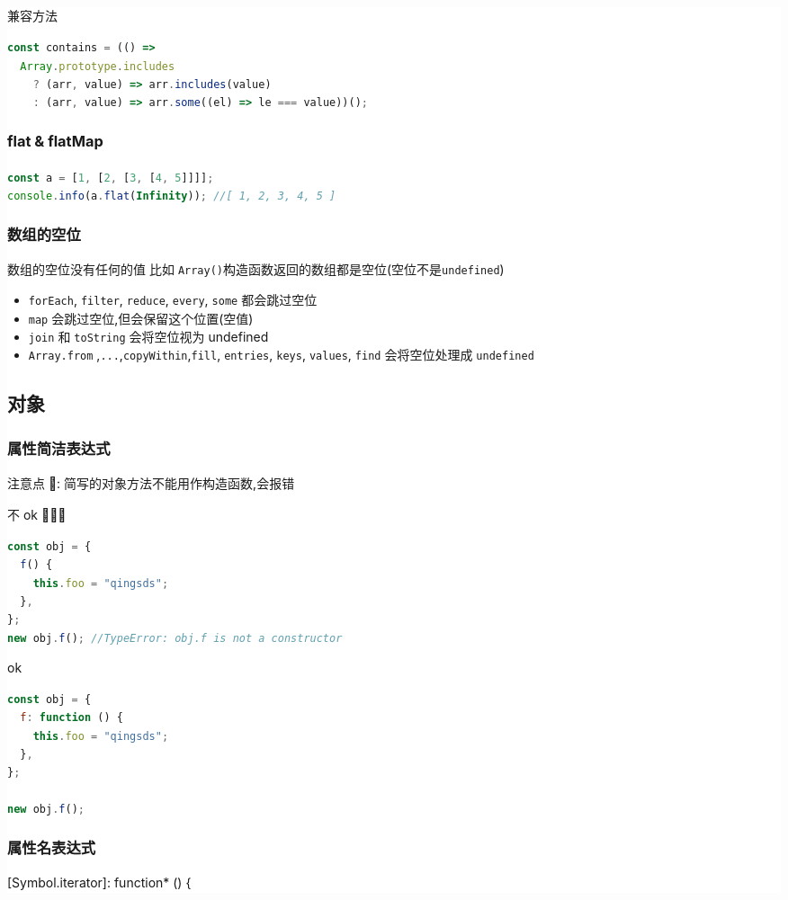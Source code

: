 兼容方法

```js
const contains = (() =>
  Array.prototype.includes
    ? (arr, value) => arr.includes(value)
    : (arr, value) => arr.some((el) => le === value))();
```

### flat & flatMap

```js
const a = [1, [2, [3, [4, 5]]]];
console.info(a.flat(Infinity)); //[ 1, 2, 3, 4, 5 ]
```

### 数组的空位

数组的空位没有任何的值 比如 `Array()`构造函数返回的数组都是空位(空位不是`undefined`)

- `forEach`, `filter`, `reduce`, `every`, `some` 都会跳过空位
- `map` 会跳过空位,但会保留这个位置(空值)
- `join` 和 `toString` 会将空位视为 undefined
- `Array.from` ,`...`,`copyWithin`,`fill`, `entries`, `keys`, `values`, `find` 会将空位处理成 `undefined`

## 对象

### 属性简洁表达式

注意点 📢: 简写的对象方法不能用作构造函数,会报错

不 ok 🙅🏻‍♀️

```js
const obj = {
  f() {
    this.foo = "qingsds";
  },
};
new obj.f(); //TypeError: obj.f is not a constructor
```

ok

```js
const obj = {
  f: function () {
    this.foo = "qingsds";
  },
};

new obj.f();
```

### 属性名表达式


  [keyA]: "valueA",
  [keyB]: "valueB",
  [Symbol("des")]: 1,
  [func]: "hello",
  [Symbol.iterator]: function* () {